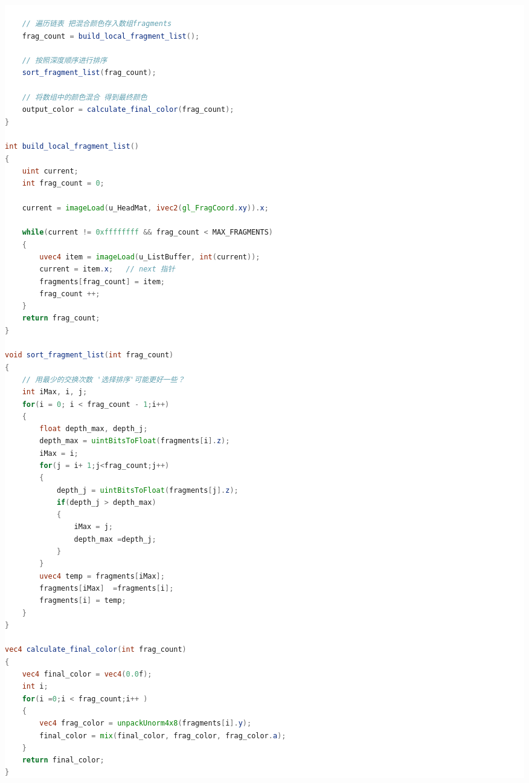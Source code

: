 ```glsl
    
    // 遍历链表 把混合颜色存入数组fragments
    frag_count = build_local_fragment_list();
    
    // 按照深度顺序进行排序
    sort_fragment_list(frag_count);
    
    // 将数组中的颜色混合 得到最终颜色
    output_color = calculate_final_color(frag_count);
}

int build_local_fragment_list()
{
    uint current;
    int frag_count = 0;
	
    current = imageLoad(u_HeadMat, ivec2(gl_FragCoord.xy)).x;
    
    while(current != 0xffffffff && frag_count < MAX_FRAGMENTS)
    {
        uvec4 item = imageLoad(u_ListBuffer, int(current));
        current = item.x;	// next 指针
        fragments[frag_count] = item;
        frag_count ++;
    }
    return frag_count;
}

void sort_fragment_list(int frag_count)
{
    // 用最少的交换次数 '选择排序'可能更好一些？
    int iMax, i, j;
    for(i = 0; i < frag_count - 1;i++)
    {
        float depth_max, depth_j;
        depth_max = uintBitsToFloat(fragments[i].z);
        iMax = i;
        for(j = i+ 1;j<frag_count;j++)
        {
            depth_j = uintBitsToFloat(fragments[j].z);
            if(depth_j > depth_max)
            {
                iMax = j;
                depth_max =depth_j;
            }
        }
        uvec4 temp = fragments[iMax];
        fragments[iMax]  =fragments[i];
        fragments[i] = temp;
    }
}

vec4 calculate_final_color(int frag_count)
{
    vec4 final_color = vec4(0.0f);
    int i;
    for(i =0;i < frag_count;i++ )
    {
        vec4 frag_color = unpackUnorm4x8(fragments[i].y);
        final_color = mix(final_color, frag_color, frag_color.a);
    }
    return final_color;
}
```